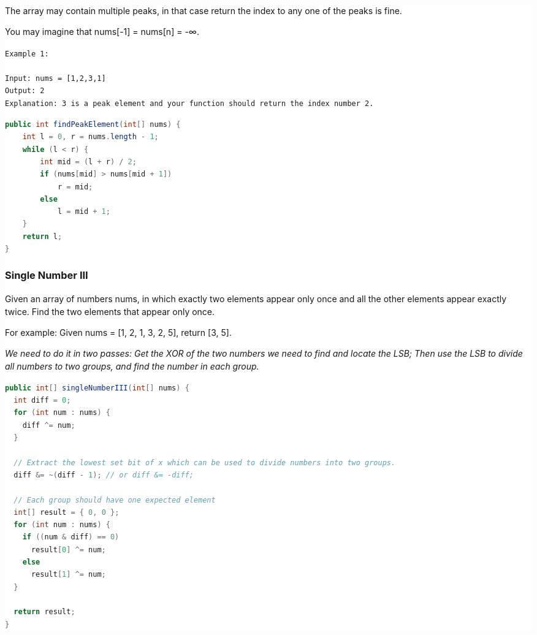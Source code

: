 The array may contain multiple peaks, in that case return the index to any one of the peaks is fine.

You may imagine that nums[-1] = nums[n] = -∞.

```
Example 1:

Input: nums = [1,2,3,1]
Output: 2
Explanation: 3 is a peak element and your function should return the index number 2.
```

```java
public int findPeakElement(int[] nums) {
    int l = 0, r = nums.length - 1;
    while (l < r) {
        int mid = (l + r) / 2;
        if (nums[mid] > nums[mid + 1])
            r = mid;
        else
            l = mid + 1;
    }
    return l;
}
```

### Single Number III

Given an array of numbers nums, in which exactly two elements appear only once and all the other elements appear exactly twice. Find the two elements that appear only once.

For example: Given nums = [1, 2, 1, 3, 2, 5], return [3, 5].

_We need to do it in two passes: Get the XOR of the two numbers we need to find and locate the LSB; Then use the LSB to divide all numbers to two groups, and find the number in each group._

```java
public int[] singleNumberIII(int[] nums) {
  int diff = 0;
  for (int num : nums) {
    diff ^= num;
  }

  // Extract the lowest set bit of x which can be used to divide numbers into two groups.
  diff &= ~(diff - 1); // or diff &= -diff;

  // Each group should have one expected element
  int[] result = { 0, 0 };
  for (int num : nums) {
    if ((num & diff) == 0)
      result[0] ^= num;
    else
      result[1] ^= num;
  }

  return result;
}
```
